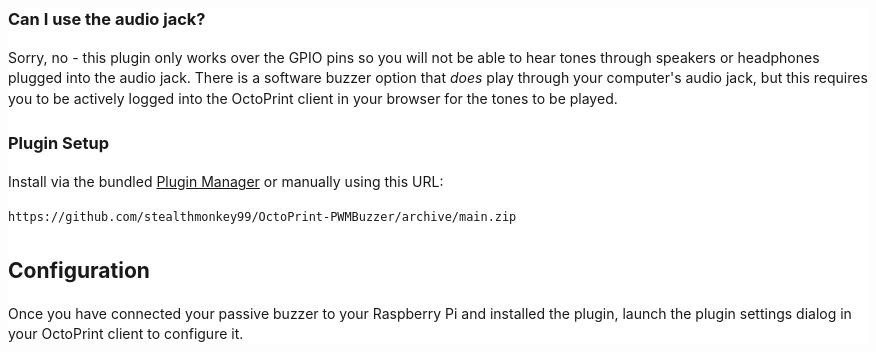 ### Can I use the audio jack?

Sorry, no - this plugin only works over the GPIO pins so you will not be able to hear tones through speakers or headphones plugged into the audio jack.  There is a software buzzer option that _does_ play through your computer's audio jack, but this requires you to be actively logged into the OctoPrint client in your browser for the tones to be played.

### Plugin Setup

Install via the bundled [Plugin Manager](https://docs.octoprint.org/en/master/bundledplugins/pluginmanager.html)
or manually using this URL:

    https://github.com/stealthmonkey99/OctoPrint-PWMBuzzer/archive/main.zip

## Configuration

Once you have connected your passive buzzer to your Raspberry Pi and installed the plugin, launch the plugin settings dialog in your OctoPrint client to configure it.
